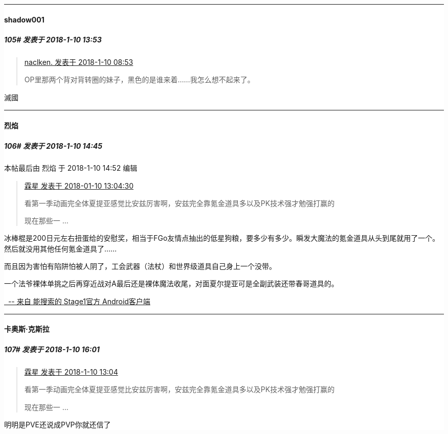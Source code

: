 

*****

####  shadow001  
##### 105#       发表于 2018-1-10 13:53



<blockquote><a href="httphttps://bbs.saraba1st.com/2b/forum.php?mod=redirect&amp;goto=findpost&amp;pid=38190079&amp;ptid=1571054" target="_blank">naclken. 发表于 2018-1-10 08:53</a>

OP里那两个背对背转圈的妹子，黑色的是谁来着……我怎么想不起来了。</blockquote>
滅國







*****

####  烈焰  
##### 106#       发表于 2018-1-10 14:45



 本帖最后由 烈焰 于 2018-1-10 14:52 编辑 
<blockquote><a href="httphttps://bbs.saraba1st.com/2b/forum.php?mod=redirect&amp;goto=findpost&amp;pid=38192642&amp;ptid=1571054" target="_blank">霖星 发表于 2018-01-10 13:04:30</a>

看第一季动画完全体夏提亚感觉比安兹厉害啊，安兹完全靠氪金道具多以及PK技术强才勉强打赢的

现在那些一 ...</blockquote>冰棒棍是200日元左右扭蛋给的安慰奖，相当于FGo友情点抽出的低星狗粮，要多少有多少。瞬发大魔法的氪金道具从头到尾就用了一个。然后就没用其他任何氪金道具了……

而且因为害怕有陷阱怕被人阴了，工会武器（法杖）和世界级道具自己身上一个没带。


一个法爷裸体单挑之后再穿近战对A最后还是裸体魔法收尾，对面夏尔提亚可是全副武装还带春哥道具的。

[  -- 来自 能搜索的 Stage1官方 Android客户端](https://www.coolapk.com/apk/140634)







*****

####  卡奥斯·克斯拉  
##### 107#       发表于 2018-1-10 16:01



<blockquote><a href="httphttps://bbs.saraba1st.com/2b/forum.php?mod=redirect&amp;goto=findpost&amp;pid=38192642&amp;ptid=1571054" target="_blank">霖星 发表于 2018-1-10 13:04</a>

看第一季动画完全体夏提亚感觉比安兹厉害啊，安兹完全靠氪金道具多以及PK技术强才勉强打赢的

现在那些一 ...</blockquote>
明明是PVE还说成PVP你就还信了
